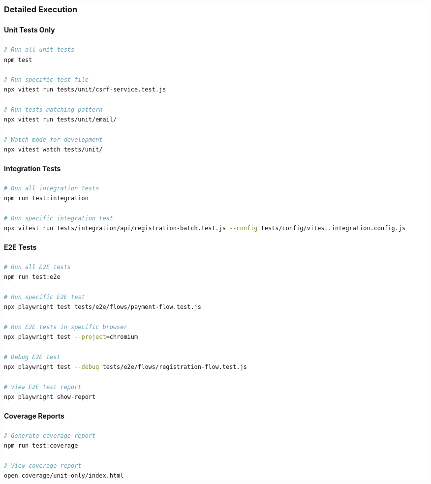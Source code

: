 ### Detailed Execution

#### Unit Tests Only

```bash
# Run all unit tests
npm test

# Run specific test file
npx vitest run tests/unit/csrf-service.test.js

# Run tests matching pattern
npx vitest run tests/unit/email/

# Watch mode for development
npx vitest watch tests/unit/
```

#### Integration Tests

```bash
# Run all integration tests
npm run test:integration

# Run specific integration test
npx vitest run tests/integration/api/registration-batch.test.js --config tests/config/vitest.integration.config.js
```

#### E2E Tests

```bash
# Run all E2E tests
npm run test:e2e

# Run specific E2E test
npx playwright test tests/e2e/flows/payment-flow.test.js

# Run E2E tests in specific browser
npx playwright test --project=chromium

# Debug E2E test
npx playwright test --debug tests/e2e/flows/registration-flow.test.js

# View E2E test report
npx playwright show-report
```

#### Coverage Reports

```bash
# Generate coverage report
npm run test:coverage

# View coverage report
open coverage/unit-only/index.html
```
